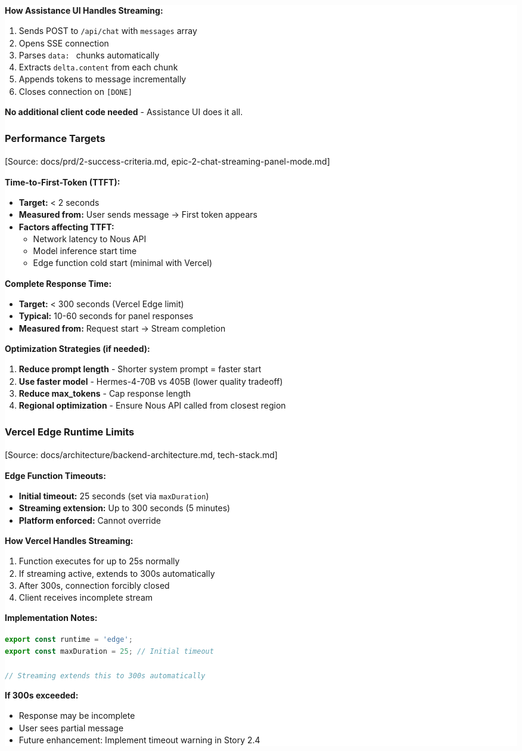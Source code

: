 **How Assistance UI Handles Streaming:**
1. Sends POST to `/api/chat` with `messages` array
2. Opens SSE connection
3. Parses `data: ` chunks automatically
4. Extracts `delta.content` from each chunk
5. Appends tokens to message incrementally
6. Closes connection on `[DONE]`

**No additional client code needed** - Assistance UI does it all.

### Performance Targets
[Source: docs/prd/2-success-criteria.md, epic-2-chat-streaming-panel-mode.md]

**Time-to-First-Token (TTFT):**
- **Target:** < 2 seconds
- **Measured from:** User sends message → First token appears
- **Factors affecting TTFT:**
  - Network latency to Nous API
  - Model inference start time
  - Edge function cold start (minimal with Vercel)

**Complete Response Time:**
- **Target:** < 300 seconds (Vercel Edge limit)
- **Typical:** 10-60 seconds for panel responses
- **Measured from:** Request start → Stream completion

**Optimization Strategies (if needed):**
1. **Reduce prompt length** - Shorter system prompt = faster start
2. **Use faster model** - Hermes-4-70B vs 405B (lower quality tradeoff)
3. **Reduce max_tokens** - Cap response length
4. **Regional optimization** - Ensure Nous API called from closest region

### Vercel Edge Runtime Limits
[Source: docs/architecture/backend-architecture.md, tech-stack.md]

**Edge Function Timeouts:**
- **Initial timeout:** 25 seconds (set via `maxDuration`)
- **Streaming extension:** Up to 300 seconds (5 minutes)
- **Platform enforced:** Cannot override

**How Vercel Handles Streaming:**
1. Function executes for up to 25s normally
2. If streaming active, extends to 300s automatically
3. After 300s, connection forcibly closed
4. Client receives incomplete stream

**Implementation Notes:**
```typescript
export const runtime = 'edge';
export const maxDuration = 25; // Initial timeout

// Streaming extends this to 300s automatically
```

**If 300s exceeded:**
- Response may be incomplete
- User sees partial message
- Future enhancement: Implement timeout warning in Story 2.4
